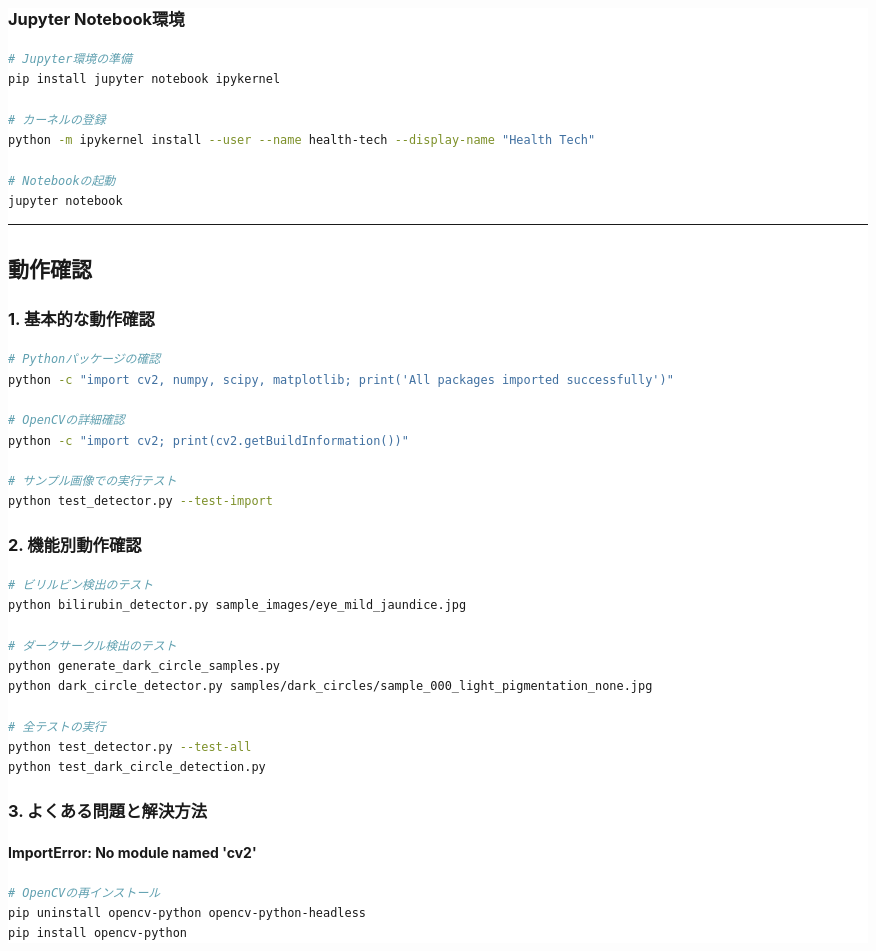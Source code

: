 ### Jupyter Notebook環境

```bash
# Jupyter環境の準備
pip install jupyter notebook ipykernel

# カーネルの登録
python -m ipykernel install --user --name health-tech --display-name "Health Tech"

# Notebookの起動
jupyter notebook
```

---

## 動作確認

### 1. 基本的な動作確認

```bash
# Pythonパッケージの確認
python -c "import cv2, numpy, scipy, matplotlib; print('All packages imported successfully')"

# OpenCVの詳細確認
python -c "import cv2; print(cv2.getBuildInformation())"

# サンプル画像での実行テスト
python test_detector.py --test-import
```

### 2. 機能別動作確認

```bash
# ビリルビン検出のテスト
python bilirubin_detector.py sample_images/eye_mild_jaundice.jpg

# ダークサークル検出のテスト
python generate_dark_circle_samples.py
python dark_circle_detector.py samples/dark_circles/sample_000_light_pigmentation_none.jpg

# 全テストの実行
python test_detector.py --test-all
python test_dark_circle_detection.py
```

### 3. よくある問題と解決方法

#### ImportError: No module named 'cv2'
```bash
# OpenCVの再インストール
pip uninstall opencv-python opencv-python-headless
pip install opencv-python
```
